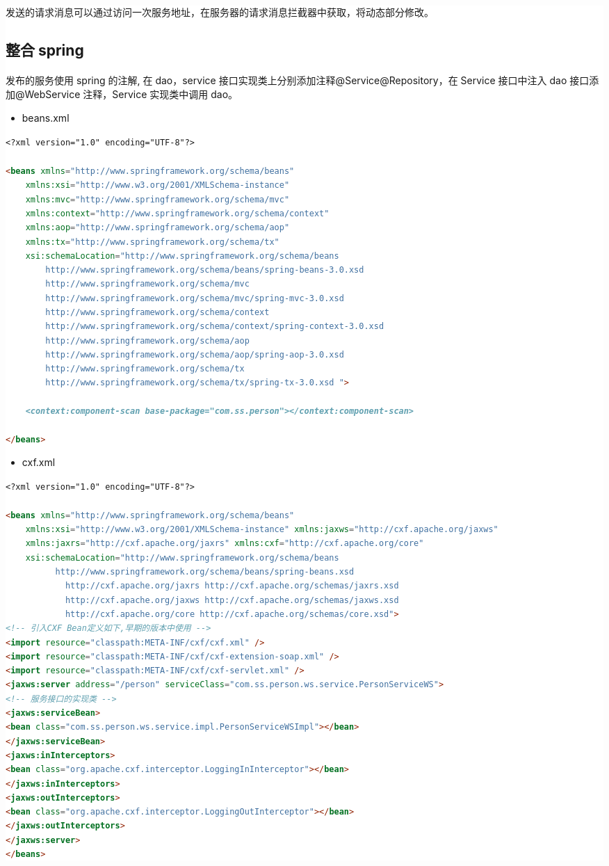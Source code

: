 发送的请求消息可以通过访问一次服务地址，在服务器的请求消息拦截器中获取，将动态部分修改。

## 整合 spring

发布的服务使用 spring 的注解, 在 dao，service 接口实现类上分别添加注释@Service@Repository，在 Service 接口中注入 dao 接口添加@WebService 注释，Service 实现类中调用 dao。

- beans.xml

```markdown
<?xml version="1.0" encoding="UTF-8"?>

<beans xmlns="http://www.springframework.org/schema/beans"
	xmlns:xsi="http://www.w3.org/2001/XMLSchema-instance"
	xmlns:mvc="http://www.springframework.org/schema/mvc"
	xmlns:context="http://www.springframework.org/schema/context"
	xmlns:aop="http://www.springframework.org/schema/aop"
	xmlns:tx="http://www.springframework.org/schema/tx"
	xsi:schemaLocation="http://www.springframework.org/schema/beans 
		http://www.springframework.org/schema/beans/spring-beans-3.0.xsd 
		http://www.springframework.org/schema/mvc 
		http://www.springframework.org/schema/mvc/spring-mvc-3.0.xsd 
		http://www.springframework.org/schema/context 
		http://www.springframework.org/schema/context/spring-context-3.0.xsd 
		http://www.springframework.org/schema/aop 
		http://www.springframework.org/schema/aop/spring-aop-3.0.xsd 
		http://www.springframework.org/schema/tx 
		http://www.springframework.org/schema/tx/spring-tx-3.0.xsd ">

    <context:component-scan base-package="com.ss.person"></context:component-scan>

</beans>
```

- cxf.xml

```markdown
<?xml version="1.0" encoding="UTF-8"?>

<beans xmlns="http://www.springframework.org/schema/beans"
	xmlns:xsi="http://www.w3.org/2001/XMLSchema-instance" xmlns:jaxws="http://cxf.apache.org/jaxws"
	xmlns:jaxrs="http://cxf.apache.org/jaxrs" xmlns:cxf="http://cxf.apache.org/core"
	xsi:schemaLocation="http://www.springframework.org/schema/beans 
          http://www.springframework.org/schema/beans/spring-beans.xsd
            http://cxf.apache.org/jaxrs http://cxf.apache.org/schemas/jaxrs.xsd
            http://cxf.apache.org/jaxws http://cxf.apache.org/schemas/jaxws.xsd
            http://cxf.apache.org/core http://cxf.apache.org/schemas/core.xsd">
<!-- 引入CXF Bean定义如下,早期的版本中使用 -->
<import resource="classpath:META-INF/cxf/cxf.xml" />
<import resource="classpath:META-INF/cxf/cxf-extension-soap.xml" />
<import resource="classpath:META-INF/cxf/cxf-servlet.xml" />
<jaxws:server address="/person" serviceClass="com.ss.person.ws.service.PersonServiceWS">
<!-- 服务接口的实现类 -->
<jaxws:serviceBean>
<bean class="com.ss.person.ws.service.impl.PersonServiceWSImpl"></bean>
</jaxws:serviceBean>
<jaxws:inInterceptors>
<bean class="org.apache.cxf.interceptor.LoggingInInterceptor"></bean>
</jaxws:inInterceptors>
<jaxws:outInterceptors>
<bean class="org.apache.cxf.interceptor.LoggingOutInterceptor"></bean>
</jaxws:outInterceptors>
</jaxws:server>
</beans>
```
